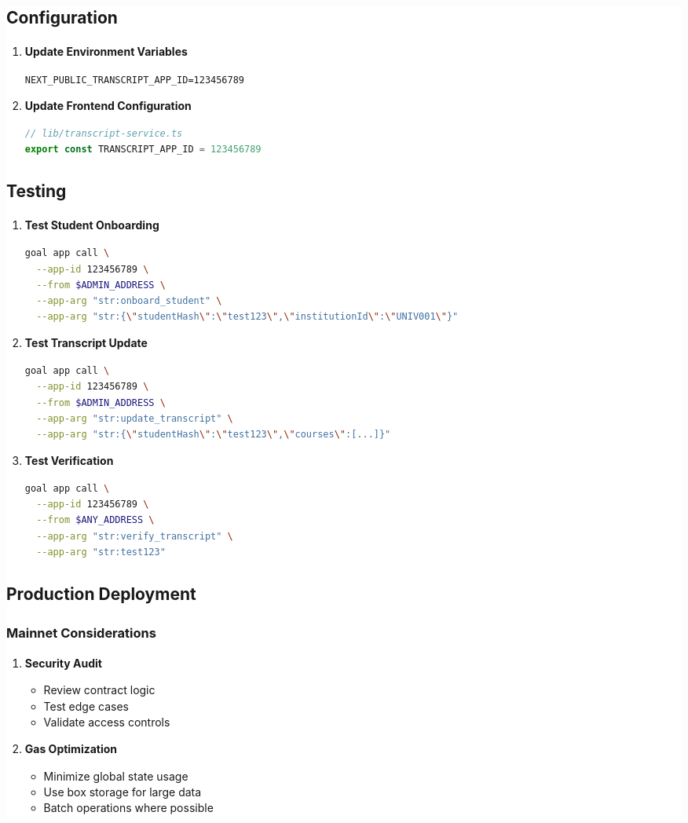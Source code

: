 ## Configuration

1. **Update Environment Variables**
   ```env
   NEXT_PUBLIC_TRANSCRIPT_APP_ID=123456789
   ```

2. **Update Frontend Configuration**
   ```typescript
   // lib/transcript-service.ts
   export const TRANSCRIPT_APP_ID = 123456789
   ```

## Testing

1. **Test Student Onboarding**
   ```bash
   goal app call \
     --app-id 123456789 \
     --from $ADMIN_ADDRESS \
     --app-arg "str:onboard_student" \
     --app-arg "str:{\"studentHash\":\"test123\",\"institutionId\":\"UNIV001\"}"
   ```

2. **Test Transcript Update**
   ```bash
   goal app call \
     --app-id 123456789 \
     --from $ADMIN_ADDRESS \
     --app-arg "str:update_transcript" \
     --app-arg "str:{\"studentHash\":\"test123\",\"courses\":[...]}"
   ```

3. **Test Verification**
   ```bash
   goal app call \
     --app-id 123456789 \
     --from $ANY_ADDRESS \
     --app-arg "str:verify_transcript" \
     --app-arg "str:test123"
   ```

## Production Deployment

### Mainnet Considerations

1. **Security Audit**
   - Review contract logic
   - Test edge cases
   - Validate access controls

2. **Gas Optimization**
   - Minimize global state usage
   - Use box storage for large data
   - Batch operations where possible
